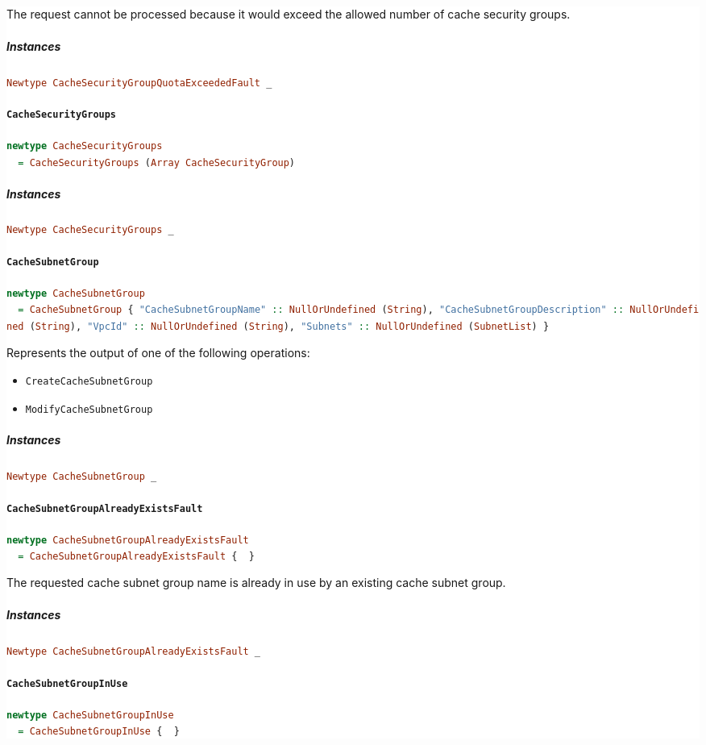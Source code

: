 <p>The request cannot be processed because it would exceed the allowed number of cache security groups.</p>

##### Instances
``` purescript
Newtype CacheSecurityGroupQuotaExceededFault _
```

#### `CacheSecurityGroups`

``` purescript
newtype CacheSecurityGroups
  = CacheSecurityGroups (Array CacheSecurityGroup)
```

##### Instances
``` purescript
Newtype CacheSecurityGroups _
```

#### `CacheSubnetGroup`

``` purescript
newtype CacheSubnetGroup
  = CacheSubnetGroup { "CacheSubnetGroupName" :: NullOrUndefined (String), "CacheSubnetGroupDescription" :: NullOrUndefined (String), "VpcId" :: NullOrUndefined (String), "Subnets" :: NullOrUndefined (SubnetList) }
```

<p>Represents the output of one of the following operations:</p> <ul> <li> <p> <code>CreateCacheSubnetGroup</code> </p> </li> <li> <p> <code>ModifyCacheSubnetGroup</code> </p> </li> </ul>

##### Instances
``` purescript
Newtype CacheSubnetGroup _
```

#### `CacheSubnetGroupAlreadyExistsFault`

``` purescript
newtype CacheSubnetGroupAlreadyExistsFault
  = CacheSubnetGroupAlreadyExistsFault {  }
```

<p>The requested cache subnet group name is already in use by an existing cache subnet group.</p>

##### Instances
``` purescript
Newtype CacheSubnetGroupAlreadyExistsFault _
```

#### `CacheSubnetGroupInUse`

``` purescript
newtype CacheSubnetGroupInUse
  = CacheSubnetGroupInUse {  }
```
